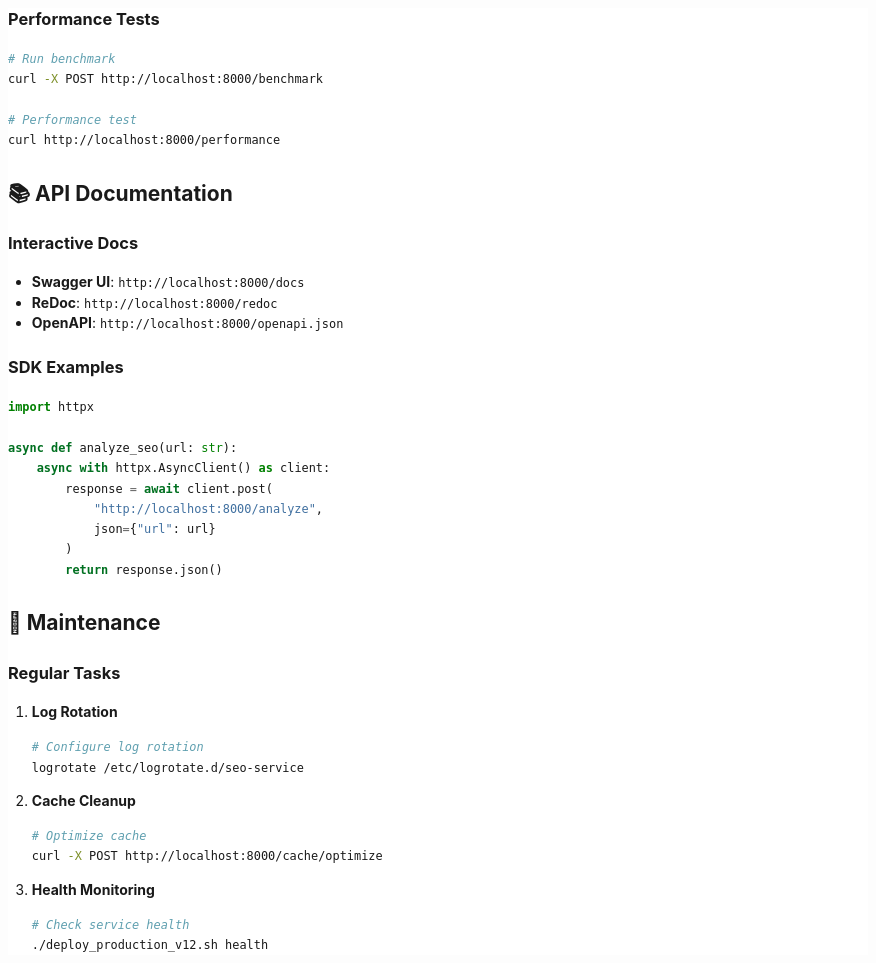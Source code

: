 ### Performance Tests

```bash
# Run benchmark
curl -X POST http://localhost:8000/benchmark

# Performance test
curl http://localhost:8000/performance
```

## 📚 API Documentation

### Interactive Docs

- **Swagger UI**: `http://localhost:8000/docs`
- **ReDoc**: `http://localhost:8000/redoc`
- **OpenAPI**: `http://localhost:8000/openapi.json`

### SDK Examples

```python
import httpx

async def analyze_seo(url: str):
    async with httpx.AsyncClient() as client:
        response = await client.post(
            "http://localhost:8000/analyze",
            json={"url": url}
        )
        return response.json()
```

## 🔄 Maintenance

### Regular Tasks

1. **Log Rotation**
   ```bash
   # Configure log rotation
   logrotate /etc/logrotate.d/seo-service
   ```

2. **Cache Cleanup**
   ```bash
   # Optimize cache
   curl -X POST http://localhost:8000/cache/optimize
   ```

3. **Health Monitoring**
   ```bash
   # Check service health
   ./deploy_production_v12.sh health
   ```
